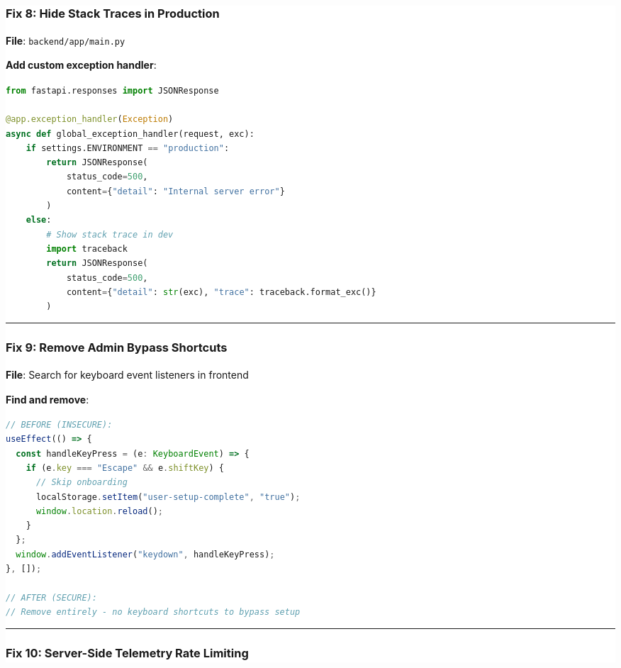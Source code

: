 
### **Fix 8: Hide Stack Traces in Production**

**File**: `backend/app/main.py`

**Add custom exception handler**:

```python
from fastapi.responses import JSONResponse

@app.exception_handler(Exception)
async def global_exception_handler(request, exc):
    if settings.ENVIRONMENT == "production":
        return JSONResponse(
            status_code=500,
            content={"detail": "Internal server error"}
        )
    else:
        # Show stack trace in dev
        import traceback
        return JSONResponse(
            status_code=500,
            content={"detail": str(exc), "trace": traceback.format_exc()}
        )
```

---

### **Fix 9: Remove Admin Bypass Shortcuts**

**File**: Search for keyboard event listeners in frontend

**Find and remove**:

```typescript
// BEFORE (INSECURE):
useEffect(() => {
  const handleKeyPress = (e: KeyboardEvent) => {
    if (e.key === "Escape" && e.shiftKey) {
      // Skip onboarding
      localStorage.setItem("user-setup-complete", "true");
      window.location.reload();
    }
  };
  window.addEventListener("keydown", handleKeyPress);
}, []);

// AFTER (SECURE):
// Remove entirely - no keyboard shortcuts to bypass setup
```

---

### **Fix 10: Server-Side Telemetry Rate Limiting**

